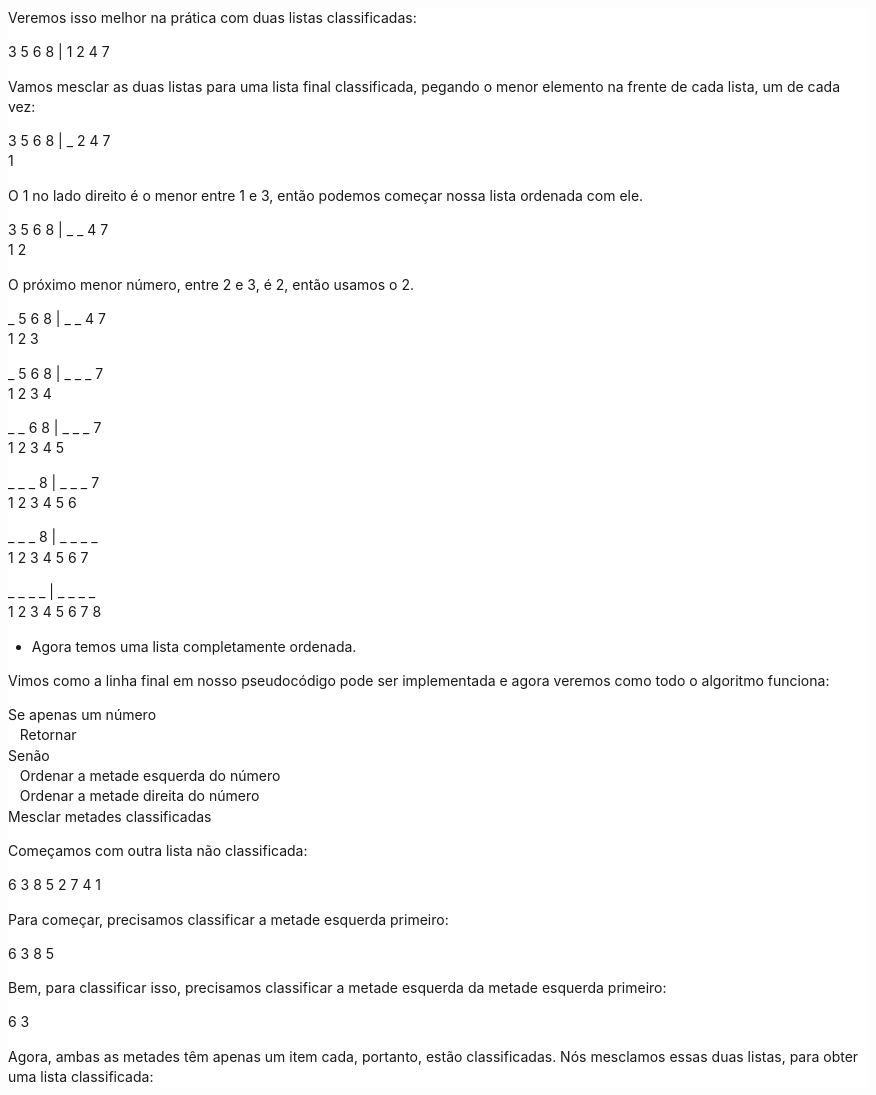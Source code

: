 Veremos isso melhor na prática com duas listas classificadas:

3 5 6 8 | 1 2 4 7

Vamos mesclar as duas listas para uma lista final classificada, pegando o menor elemento na frente de cada lista, um de cada vez:

3 5 6 8 | _ 2 4 7  
1

O 1 no lado direito é o menor entre 1 e 3, então podemos começar nossa lista ordenada com ele.

3 5 6 8 | _ _ 4 7  
1 2

O próximo menor número, entre 2 e 3, é 2, então usamos o 2.

_ 5 6 8 | _ _ 4 7  
1 2 3

_ 5 6 8 | _ _ _ 7  
1 2 3 4

_ _ 6 8 | _ _ _ 7  
1 2 3 4 5

_ _ _ 8 | _ _ _ 7  
1 2 3 4 5 6

_ _ _ 8 | _ _ _ _  
1 2 3 4 5 6 7

_ _ _ _ | _ _ _ _  
1 2 3 4 5 6 7 8

-   Agora temos uma lista completamente ordenada.

Vimos como a linha final em nosso pseudocódigo pode ser implementada e agora veremos como todo o algoritmo funciona:

Se apenas um número  
   Retornar  
Senão  
   Ordenar a metade esquerda do número  
   Ordenar a metade direita do número  
Mesclar metades classificadas

Começamos com outra lista não classificada:

6 3 8 5 2 7 4 1

Para começar, precisamos classificar a metade esquerda primeiro:

6 3 8 5

Bem, para classificar isso, precisamos classificar a metade esquerda da metade esquerda primeiro:

6 3

Agora, ambas as metades têm apenas um item cada, portanto, estão classificadas. Nós mesclamos essas duas listas, para obter uma lista classificada:
